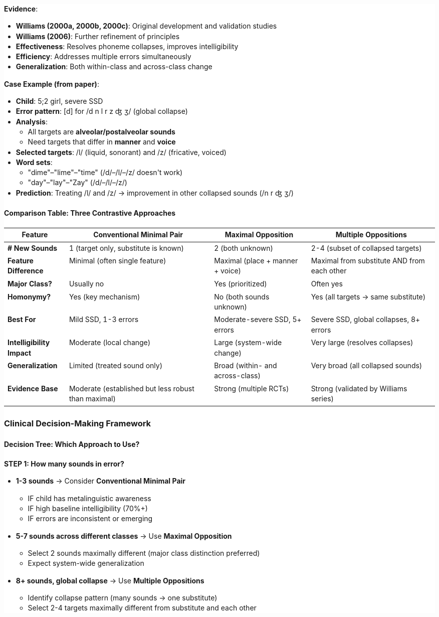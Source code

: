 **Evidence**:
- **Williams (2000a, 2000b, 2000c)**: Original development and validation studies
- **Williams (2006)**: Further refinement of principles
- **Effectiveness**: Resolves phoneme collapses, improves intelligibility
- **Efficiency**: Addresses multiple errors simultaneously
- **Generalization**: Both within-class and across-class change

**Case Example (from paper)**:
- **Child**: 5;2 girl, severe SSD
- **Error pattern**: [d] for /d n l r z ʤ ʒ/ (global collapse)
- **Analysis**:
  - All targets are **alveolar/postalveolar sounds**
  - Need targets that differ in **manner** and **voice**
- **Selected targets**: /l/ (liquid, sonorant) and /z/ (fricative, voiced)
- **Word sets**:
  - "dime"–"lime"–"time"  (/d/–/l/–/z/ doesn't work)
  - "day"–"lay"–"Zay" (/d/–/l/–/z/)
- **Prediction**: Treating /l/ and /z/ → improvement in other collapsed sounds (/n r ʤ ʒ/)

#### Comparison Table: Three Contrastive Approaches

| **Feature** | **Conventional Minimal Pair** | **Maximal Opposition** | **Multiple Oppositions** |
|-------------|------------------------------|------------------------|--------------------------|
| **# New Sounds** | 1 (target only, substitute is known) | 2 (both unknown) | 2-4 (subset of collapsed targets) |
| **Feature Difference** | Minimal (often single feature) | Maximal (place + manner + voice) | Maximal from substitute AND from each other |
| **Major Class?** | Usually no | Yes (prioritized) | Often yes |
| **Homonymy?** | Yes (key mechanism) | No (both sounds unknown) | Yes (all targets → same substitute) |
| **Best For** | Mild SSD, 1-3 errors | Moderate-severe SSD, 5+ errors | Severe SSD, global collapses, 8+ errors |
| **Intelligibility Impact** | Moderate (local change) | Large (system-wide change) | Very large (resolves collapses) |
| **Generalization** | Limited (treated sound only) | Broad (within- and across-class) | Very broad (all collapsed sounds) |
| **Evidence Base** | Moderate (established but less robust than maximal) | Strong (multiple RCTs) | Strong (validated by Williams series) |

### Clinical Decision-Making Framework

#### Decision Tree: Which Approach to Use?

**STEP 1: How many sounds in error?**

- **1-3 sounds** → Consider **Conventional Minimal Pair**
  - IF child has metalinguistic awareness
  - IF high baseline intelligibility (70%+)
  - IF errors are inconsistent or emerging

- **5-7 sounds across different classes** → Use **Maximal Opposition**
  - Select 2 sounds maximally different (major class distinction preferred)
  - Expect system-wide generalization

- **8+ sounds, global collapse** → Use **Multiple Oppositions**
  - Identify collapse pattern (many sounds → one substitute)
  - Select 2-4 targets maximally different from substitute and each other
